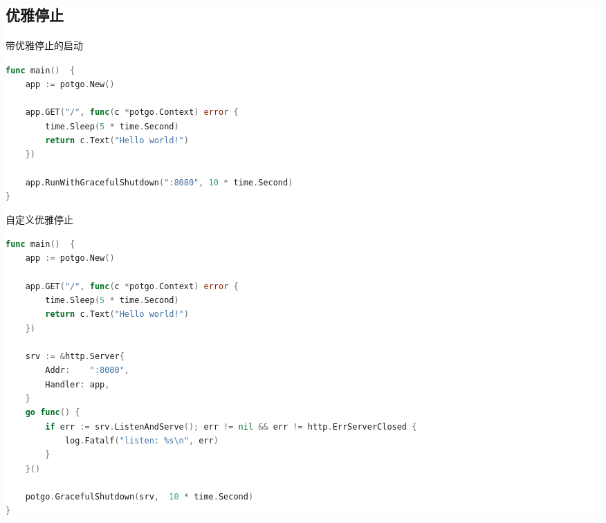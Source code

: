 ## 优雅停止

带优雅停止的启动

```go
func main()  {
	app := potgo.New()

	app.GET("/", func(c *potgo.Context) error {
		time.Sleep(5 * time.Second)
		return c.Text("Hello world!")
	})

	app.RunWithGracefulShutdown(":8080", 10 * time.Second)
}
```

自定义优雅停止

```go
func main()  {
	app := potgo.New()

	app.GET("/", func(c *potgo.Context) error {
		time.Sleep(5 * time.Second)
		return c.Text("Hello world!")
	})

	srv := &http.Server{
		Addr:    ":8080",
		Handler: app,
	}
	go func() {
		if err := srv.ListenAndServe(); err != nil && err != http.ErrServerClosed {
			log.Fatalf("listen: %s\n", err)
		}
	}()

	potgo.GracefulShutdown(srv,  10 * time.Second)
}
```
